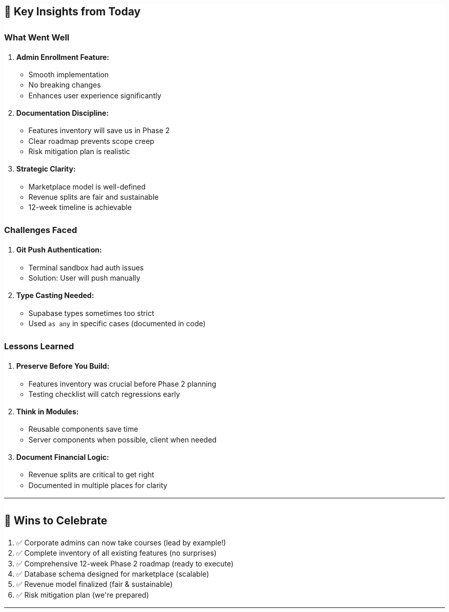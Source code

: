 ## 🎯 Key Insights from Today

### What Went Well

1. **Admin Enrollment Feature:**
   - Smooth implementation
   - No breaking changes
   - Enhances user experience significantly

2. **Documentation Discipline:**
   - Features inventory will save us in Phase 2
   - Clear roadmap prevents scope creep
   - Risk mitigation plan is realistic

3. **Strategic Clarity:**
   - Marketplace model is well-defined
   - Revenue splits are fair and sustainable
   - 12-week timeline is achievable

### Challenges Faced

1. **Git Push Authentication:**
   - Terminal sandbox had auth issues
   - Solution: User will push manually

2. **Type Casting Needed:**
   - Supabase types sometimes too strict
   - Used `as any` in specific cases (documented in code)

### Lessons Learned

1. **Preserve Before You Build:**
   - Features inventory was crucial before Phase 2 planning
   - Testing checklist will catch regressions early

2. **Think in Modules:**
   - Reusable components save time
   - Server components when possible, client when needed

3. **Document Financial Logic:**
   - Revenue splits are critical to get right
   - Documented in multiple places for clarity

---

## 🎉 Wins to Celebrate

1. ✅ Corporate admins can now take courses (lead by example!)
2. ✅ Complete inventory of all existing features (no surprises)
3. ✅ Comprehensive 12-week Phase 2 roadmap (ready to execute)
4. ✅ Database schema designed for marketplace (scalable)
5. ✅ Revenue model finalized (fair & sustainable)
6. ✅ Risk mitigation plan (we're prepared)

---